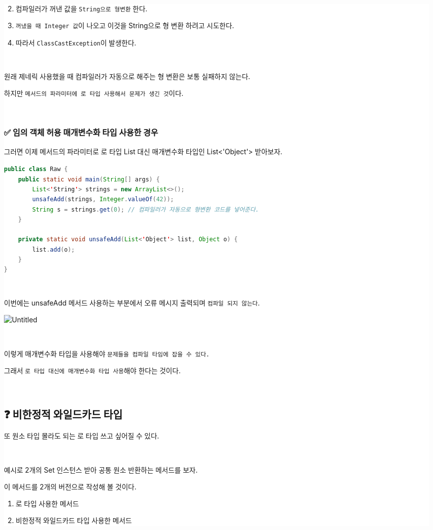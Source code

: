2. 컴파일러가 꺼낸 값을 `String으로 형변환` 한다. 

3. `꺼냈을 때 Integer 값`이 나오고 이것을 String으로 형 변환 하려고 시도한다. 

4. 따라서 `ClassCastException`이 발생한다. 

<br>

원래 제네릭 사용했을 때 컴파일러가 자동으로 해주는 형 변환은 보통 실패하지 않는다. 

하지만 `메서드의 파라미터에 로 타입 사용해서 문제가 생긴 것`이다. 

<br>

### ✅ 임의 객체 허용 매개변수화 타입 사용한 경우

그러면 이제 메서드의 파라미터로 로 타입 List 대신 매개변수화 타입인 List<'Object'> 받아보자.

```java
public class Raw {
    public static void main(String[] args) {
        List<'String'> strings = new ArrayList<>();
        unsafeAdd(strings, Integer.valueOf(42));
        String s = strings.get(0); // 컴파일러가 자동으로 형변환 코드를 넣어준다.
    }

    private static void unsafeAdd(List<'Object'> list, Object o) {
        list.add(o);
    }
}
```

<br>

이번에는 unsafeAdd 메서드 사용하는 부분에서 오류 메시지 출력되며 `컴파일 되지 않는다`. 

![Untitled](https://file.notion.so/f/f/7d1044b7-24d0-4b32-b24a-1b9061f7bf65/0b41b4d0-603c-44a4-8f8c-b88bafd381dc/Untitled.png?id=138b0924-cd57-480c-9813-8d985a65181d&table=block&spaceId=7d1044b7-24d0-4b32-b24a-1b9061f7bf65&expirationTimestamp=1713016800000&signature=RIX9f72yeyusv3Ozf40XDUVq7w_OUOzum_YVIK4xwAs&downloadName=Untitled.png)

<br>

이렇게 매개변수화 타입을 사용해야 `문제들을 컴파일 타임에 잡을 수 있다.` 

그래서 `로 타입 대신에 매개변수화 타입 사용`해야 한다는 것이다. 

<br>

## ❓ 비한정적 와일드카드 타입

또 원소 타입 몰라도 되는 로 타입 쓰고 싶어질 수 있다. 

<br>

예시로 2개의 Set 인스턴스 받아 공통 원소 반환하는 메서드를 보자. 

이 메서드를 2개의 버전으로 작성해 볼 것이다. 

1. 로 타입 사용한 메서드

2. 비한정적 와일드카드 타입 사용한 메서드
